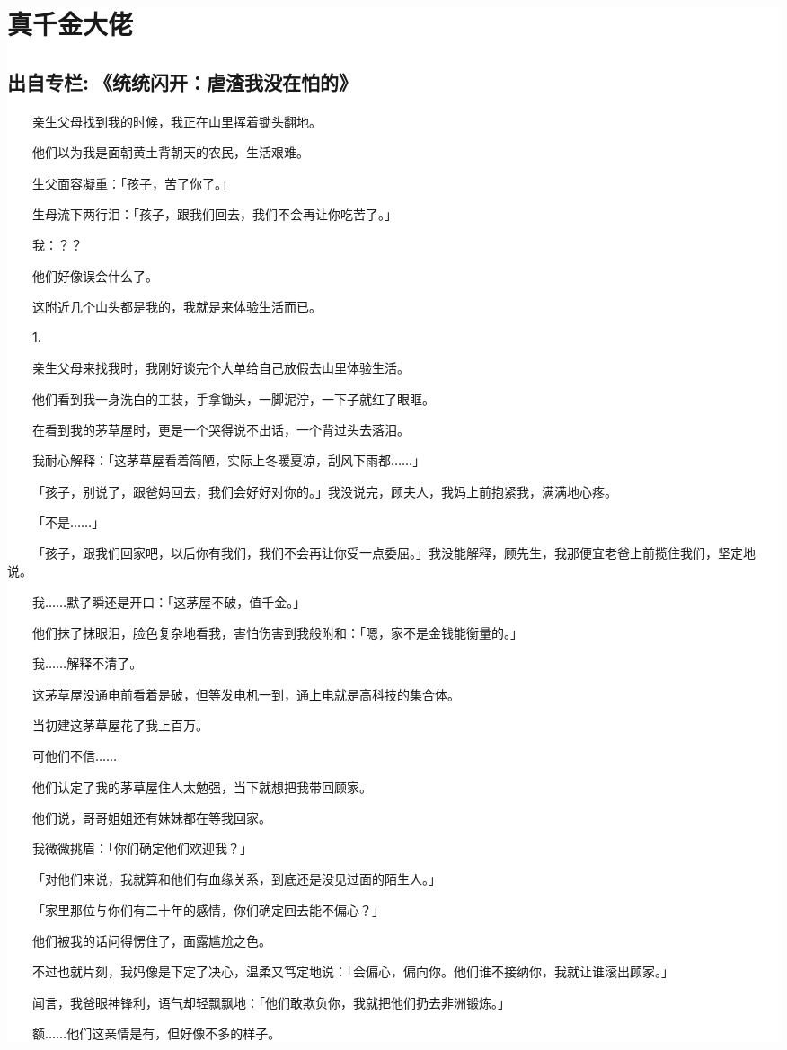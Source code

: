 # 真千金大佬  
## 出自专栏: 《统统闪开：虐渣我没在怕的》  
&emsp;&emsp;亲生父母找到我的时候，我正在山里挥着锄头翻地。  
  
&emsp;&emsp;他们以为我是面朝黄土背朝天的农民，生活艰难。  
  
&emsp;&emsp;生父面容凝重：「孩子，苦了你了。」  
  
&emsp;&emsp;生母流下两行泪：「孩子，跟我们回去，我们不会再让你吃苦了。」  
  
&emsp;&emsp;我：？？  
  
&emsp;&emsp;他们好像误会什么了。  
  
&emsp;&emsp;这附近几个山头都是我的，我就是来体验生活而已。  
  
&emsp;&emsp;1.  
  
&emsp;&emsp;亲生父母来找我时，我刚好谈完个大单给自己放假去山里体验生活。  
  
&emsp;&emsp;他们看到我一身洗白的工装，手拿锄头，一脚泥泞，一下子就红了眼眶。  
  
&emsp;&emsp;在看到我的茅草屋时，更是一个哭得说不出话，一个背过头去落泪。  
  
&emsp;&emsp;我耐心解释：「这茅草屋看着简陋，实际上冬暖夏凉，刮风下雨都……」  
  
&emsp;&emsp;「孩子，别说了，跟爸妈回去，我们会好好对你的。」我没说完，顾夫人，我妈上前抱紧我，满满地心疼。  
  
&emsp;&emsp;「不是……」  
  
&emsp;&emsp;「孩子，跟我们回家吧，以后你有我们，我们不会再让你受一点委屈。」我没能解释，顾先生，我那便宜老爸上前揽住我们，坚定地说。  
  
&emsp;&emsp;我……默了瞬还是开口：「这茅屋不破，值千金。」  
  
&emsp;&emsp;他们抹了抹眼泪，脸色复杂地看我，害怕伤害到我般附和：「嗯，家不是金钱能衡量的。」  
  
&emsp;&emsp;我……解释不清了。  
  
&emsp;&emsp;这茅草屋没通电前看着是破，但等发电机一到，通上电就是高科技的集合体。  
  
&emsp;&emsp;当初建这茅草屋花了我上百万。  
  
&emsp;&emsp;可他们不信……  
  
&emsp;&emsp;他们认定了我的茅草屋住人太勉强，当下就想把我带回顾家。  
  
&emsp;&emsp;他们说，哥哥姐姐还有妹妹都在等我回家。  
  
&emsp;&emsp;我微微挑眉：「你们确定他们欢迎我？」  
  
&emsp;&emsp;「对他们来说，我就算和他们有血缘关系，到底还是没见过面的陌生人。」  
  
&emsp;&emsp;「家里那位与你们有二十年的感情，你们确定回去能不偏心？」  
  
&emsp;&emsp;他们被我的话问得愣住了，面露尴尬之色。  
  
&emsp;&emsp;不过也就片刻，我妈像是下定了决心，温柔又笃定地说：「会偏心，偏向你。他们谁不接纳你，我就让谁滚出顾家。」  
  
&emsp;&emsp;闻言，我爸眼神锋利，语气却轻飘飘地：「他们敢欺负你，我就把他们扔去非洲锻炼。」  
  
&emsp;&emsp;额……他们这亲情是有，但好像不多的样子。  
  